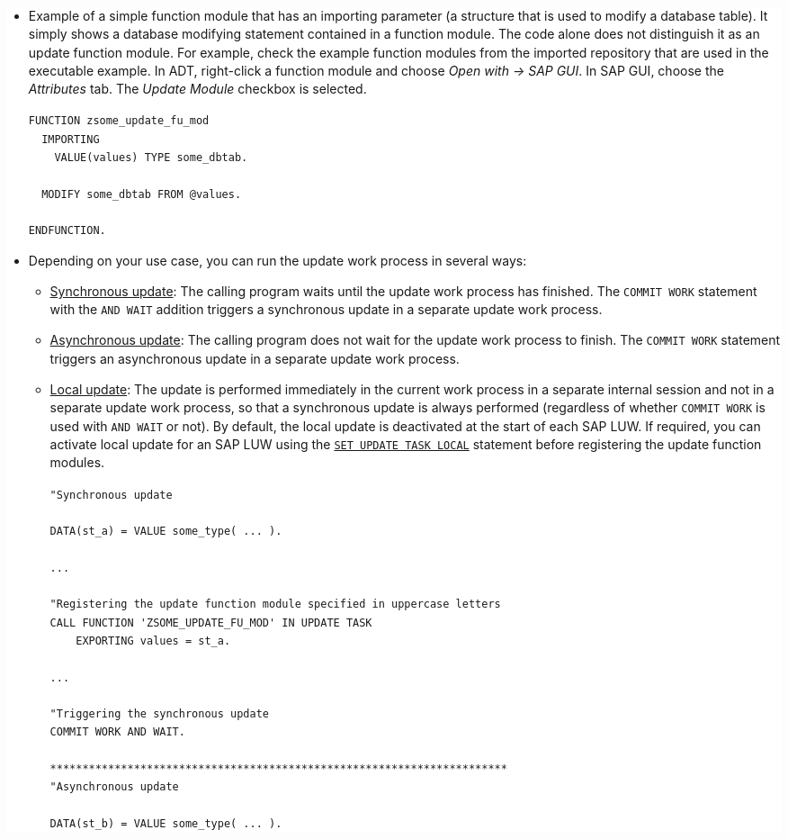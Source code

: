 - Example of a simple function module that has an importing parameter (a structure that is used to modify a database table). It simply shows a database modifying statement contained in a function module. The code alone does not distinguish it as an update function module. For example, check the example function modules from the imported repository that are used in the executable example. In ADT, right-click a function module and choose *Open with → SAP GUI*. In SAP GUI, choose the *Attributes* tab. The *Update Module* checkbox is selected.
  ```abap
  FUNCTION zsome_update_fu_mod
    IMPORTING
      VALUE(values) TYPE some_dbtab.

    MODIFY some_dbtab FROM @values.

  ENDFUNCTION.
  ```

- Depending on your use case, you can run the update work process in several ways:
  - [Synchronous update](https://help.sap.com/doc/abapdocu_latest_index_htm/latest/en-US/index.htm?file=abensynchronous_update_glosry.htm): The calling program waits until the update work process has finished. The `COMMIT WORK` statement with the `AND WAIT` addition triggers a synchronous update in a separate update work process.
  - [Asynchronous update](https://help.sap.com/doc/abapdocu_latest_index_htm/latest/en-US/index.htm?file=abenasynchronous_update_glosry.htm): The calling program does not wait for the update work process to finish. The `COMMIT WORK` statement triggers an asynchronous update in a separate update work process.
  - [Local update](https://help.sap.com/doc/abapdocu_latest_index_htm/latest/en-US/index.htm?file=abenlocal_update_glosry.htm): The update is performed immediately in the current work process in a separate internal session and not in a separate update work process, so that a synchronous update is always performed (regardless of whether `COMMIT WORK` is used with `AND WAIT` or not). By default, the local update is deactivated at the start of each SAP LUW. If required, you can activate local update for an SAP LUW using the [`SET UPDATE TASK LOCAL`](https://help.sap.com/doc/abapdocu_latest_index_htm/latest/en-US/index.htm?file=abapset_update_task_local.htm) statement before registering the update function modules.


    ```abap
    "Synchronous update

    DATA(st_a) = VALUE some_type( ... ).

    ... 

    "Registering the update function module specified in uppercase letters
    CALL FUNCTION 'ZSOME_UPDATE_FU_MOD' IN UPDATE TASK 
        EXPORTING values = st_a.

    ...

    "Triggering the synchronous update
    COMMIT WORK AND WAIT.                              

    ***********************************************************************
    "Asynchronous update

    DATA(st_b) = VALUE some_type( ... ).
